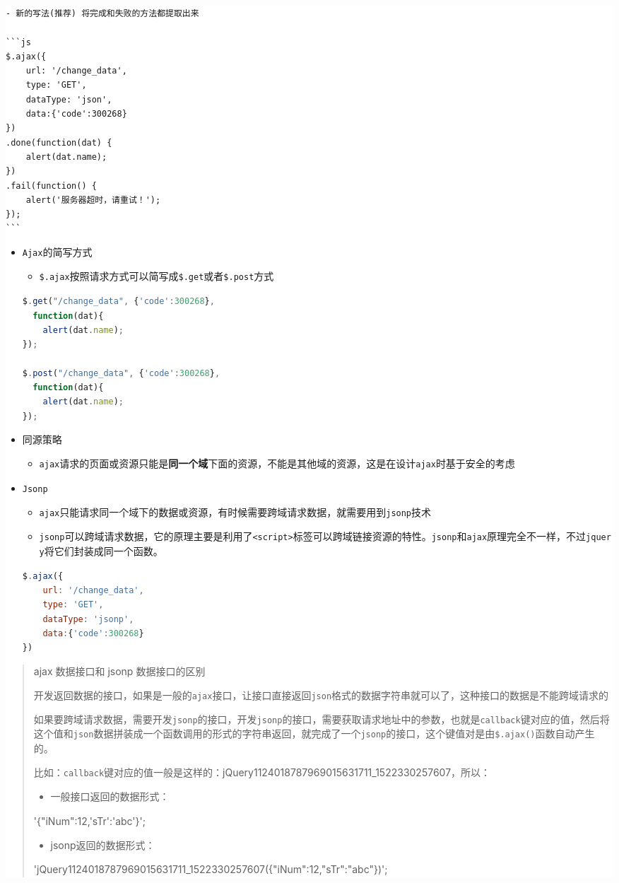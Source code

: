     - 新的写法(推荐) 将完成和失败的方法都提取出来

    ```js
    $.ajax({
        url: '/change_data',
        type: 'GET',
        dataType: 'json',
        data:{'code':300268}
    })
    .done(function(dat) {
        alert(dat.name);
    })
    .fail(function() {
        alert('服务器超时，请重试！');
    });
    ```

- `Ajax`的简写方式

    - `$.ajax`按照请求方式可以简写成`$.get`或者`$.post`方式

    ```js
    $.get("/change_data", {'code':300268},
      function(dat){
        alert(dat.name);
    });

    $.post("/change_data", {'code':300268},
      function(dat){
        alert(dat.name);
    });
    ```

- 同源策略

    - `ajax`请求的页面或资源只能是**同一个域**下面的资源，不能是其他域的资源，这是在设计`ajax`时基于安全的考虑

- `Jsonp`

    - `ajax`只能请求同一个域下的数据或资源，有时候需要跨域请求数据，就需要用到`jsonp`技术
    
    - `jsonp`可以跨域请求数据，它的原理主要是利用了`<script>`标签可以跨域链接资源的特性。`jsonp`和`ajax`原理完全不一样，不过`jquery`将它们封装成同一个函数。

    ```js
    $.ajax({
        url: '/change_data',
        type: 'GET',
        dataType: 'jsonp',
        data:{'code':300268}
    })

    ```

> ajax 数据接口和 jsonp 数据接口的区别
>
> 开发返回数据的接口，如果是一般的`ajax`接口，让接口直接返回`json`格式的数据字符串就可以了，这种接口的数据是不能跨域请求的
>
> 如果要跨域请求数据，需要开发`jsonp`的接口，开发`jsonp`的接口，需要获取请求地址中的参数，也就是`callback`键对应的值，然后将这个值和`json`数据拼装成一个函数调用的形式的字符串返回，就完成了一个`jsonp`的接口，这个键值对是由`$.ajax()`函数自动产生的。
>
> 比如：`callback`键对应的值一般是这样的：jQuery1124018787969015631711_1522330257607，所以：
>
> - 一般接口返回的数据形式：
>
>  '{"iNum":12,'sTr':'abc'}';
>
> - jsonp返回的数据形式：
>
> 'jQuery1124018787969015631711_1522330257607({"iNum":12,"sTr":"abc"})'; 
